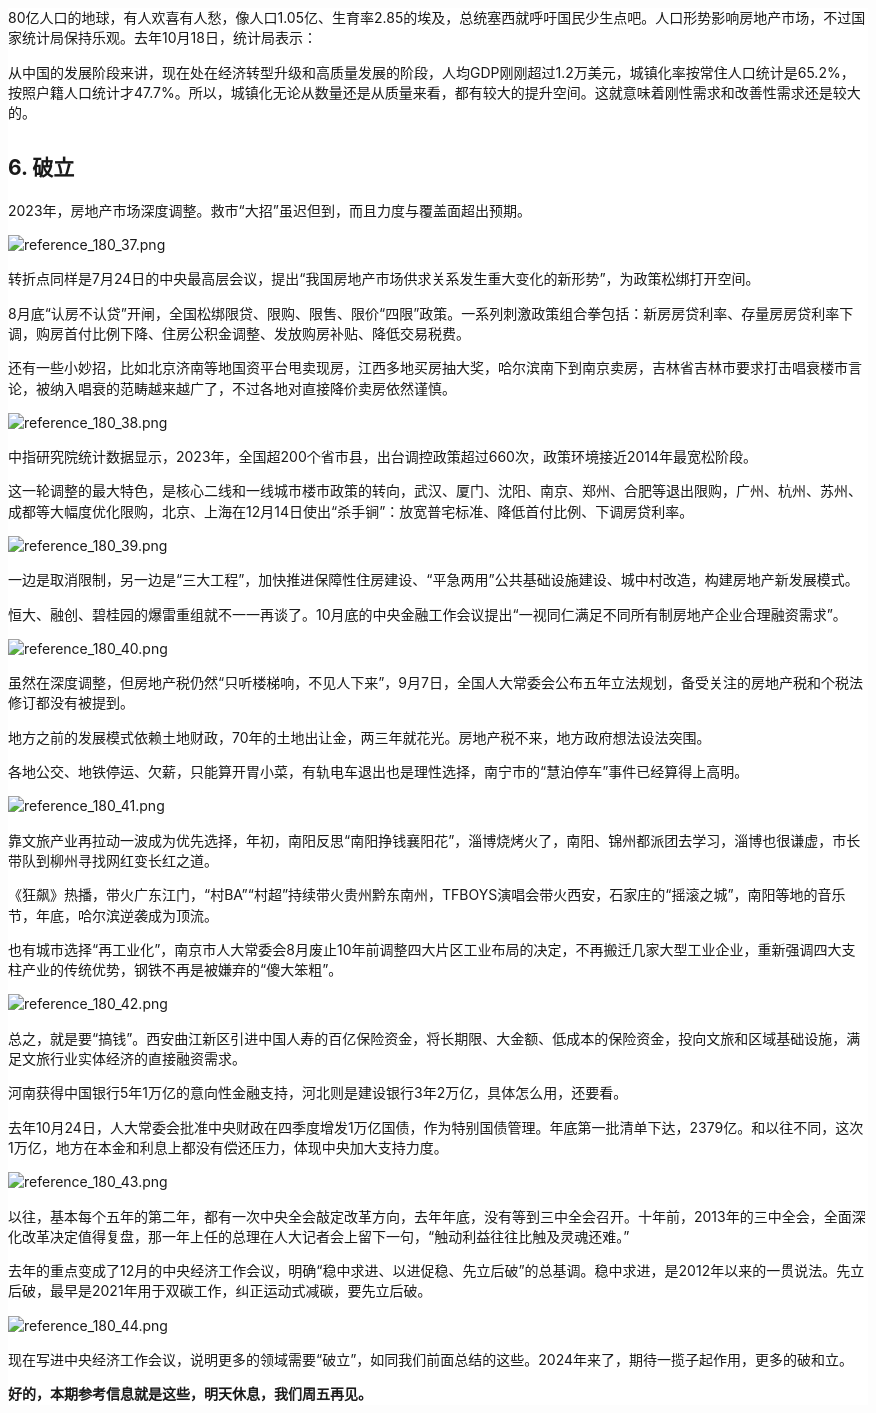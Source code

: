 80亿人口的地球，有人欢喜有人愁，像人口1.05亿、生育率2.85的埃及，总统塞西就呼吁国民少生点吧。人口形势影响房地产市场，不过国家统计局保持乐观。去年10月18日，统计局表示：

从中国的发展阶段来讲，现在处在经济转型升级和高质量发展的阶段，人均GDP刚刚超过1.2万美元，城镇化率按常住人口统计是65.2%，按照户籍人口统计才47.7%。所以，城镇化无论从数量还是从质量来看，都有较大的提升空间。这就意味着刚性需求和改善性需求还是较大的。

## 6. 破立

2023年，房地产市场深度调整。救市“大招”虽迟但到，而且力度与覆盖面超出预期。

![reference_180_37.png](https://img.bedtime.news/2024/01/11/659f7ca07607c.png)

转折点同样是7月24日的中央最高层会议，提出“我国房地产市场供求关系发生重大变化的新形势”，为政策松绑打开空间。

8月底“认房不认贷”开闸，全国松绑限贷、限购、限售、限价“四限”政策。一系列刺激政策组合拳包括：新房房贷利率、存量房房贷利率下调，购房首付比例下降、住房公积金调整、发放购房补贴、降低交易税费。

还有一些小妙招，比如北京济南等地国资平台甩卖现房，江西多地买房抽大奖，哈尔滨南下到南京卖房，吉林省吉林市要求打击唱衰楼市言论，被纳入唱衰的范畴越来越广了，不过各地对直接降价卖房依然谨慎。

![reference_180_38.png](https://img.bedtime.news/2024/01/11/659f7ca273791.png)

中指研究院统计数据显示，2023年，全国超200个省市县，出台调控政策超过660次，政策环境接近2014年最宽松阶段。

这一轮调整的最大特色，是核心二线和一线城市楼市政策的转向，武汉、厦门、沈阳、南京、郑州、合肥等退出限购，广州、杭州、苏州、成都等大幅度优化限购，北京、上海在12月14日使出“杀手锏”：放宽普宅标准、降低首付比例、下调房贷利率。

![reference_180_39.png](https://img.bedtime.news/2024/01/11/659f7ca46309b.png)

一边是取消限制，另一边是“三大工程”，加快推进保障性住房建设、“平急两用”公共基础设施建设、城中村改造，构建房地产新发展模式。

恒大、融创、碧桂园的爆雷重组就不一一再谈了。10月底的中央金融工作会议提出“一视同仁满足不同所有制房地产企业合理融资需求”。

![reference_180_40.png](https://img.bedtime.news/2024/01/11/659f7ca64369d.png)

虽然在深度调整，但房地产税仍然“只听楼梯响，不见人下来”，9月7日，全国人大常委会公布五年立法规划，备受关注的房地产税和个税法修订都没有被提到。

地方之前的发展模式依赖土地财政，70年的土地出让金，两三年就花光。房地产税不来，地方政府想法设法突围。

各地公交、地铁停运、欠薪，只能算开胃小菜，有轨电车退出也是理性选择，南宁市的“慧泊停车”事件已经算得上高明。

![reference_180_41.png](https://img.bedtime.news/2024/01/11/659f7ca9dec9c.png)

靠文旅产业再拉动一波成为优先选择，年初，南阳反思“南阳挣钱襄阳花”，淄博烧烤火了，南阳、锦州都派团去学习，淄博也很谦虚，市长带队到柳州寻找网红变长红之道。

《狂飙》热播，带火广东江门，“村BA”“村超”持续带火贵州黔东南州，TFBOYS演唱会带火西安，石家庄的“摇滚之城”，南阳等地的音乐节，年底，哈尔滨逆袭成为顶流。

也有城市选择“再工业化”，南京市人大常委会8月废止10年前调整四大片区工业布局的决定，不再搬迁几家大型工业企业，重新强调四大支柱产业的传统优势，钢铁不再是被嫌弃的“傻大笨粗”。

![reference_180_42.png](https://img.bedtime.news/2024/01/11/659f7cafef8ce.png)

总之，就是要“搞钱”。西安曲江新区引进中国人寿的百亿保险资金，将长期限、大金额、低成本的保险资金，投向文旅和区域基础设施，满足文旅行业实体经济的直接融资需求。

河南获得中国银行5年1万亿的意向性金融支持，河北则是建设银行3年2万亿，具体怎么用，还要看。

去年10月24日，人大常委会批准中央财政在四季度增发1万亿国债，作为特别国债管理。年底第一批清单下达，2379亿。和以往不同，这次1万亿，地方在本金和利息上都没有偿还压力，体现中央加大支持力度。

![reference_180_43.png](https://img.bedtime.news/2024/01/11/659f7cb1c3319.png)

以往，基本每个五年的第二年，都有一次中央全会敲定改革方向，去年年底，没有等到三中全会召开。十年前，2013年的三中全会，全面深化改革决定值得复盘，那一年上任的总理在人大记者会上留下一句，“触动利益往往比触及灵魂还难。”

去年的重点变成了12月的中央经济工作会议，明确“稳中求进、以进促稳、先立后破”的总基调。稳中求进，是2012年以来的一贯说法。先立后破，最早是2021年用于双碳工作，纠正运动式减碳，要先立后破。

![reference_180_44.png](https://img.bedtime.news/2024/01/11/659f7cb3d71d7.png)

现在写进中央经济工作会议，说明更多的领域需要“破立”，如同我们前面总结的这些。2024年来了，期待一揽子起作用，更多的破和立。

**好的，本期参考信息就是这些，明天休息，我们周五再见。**